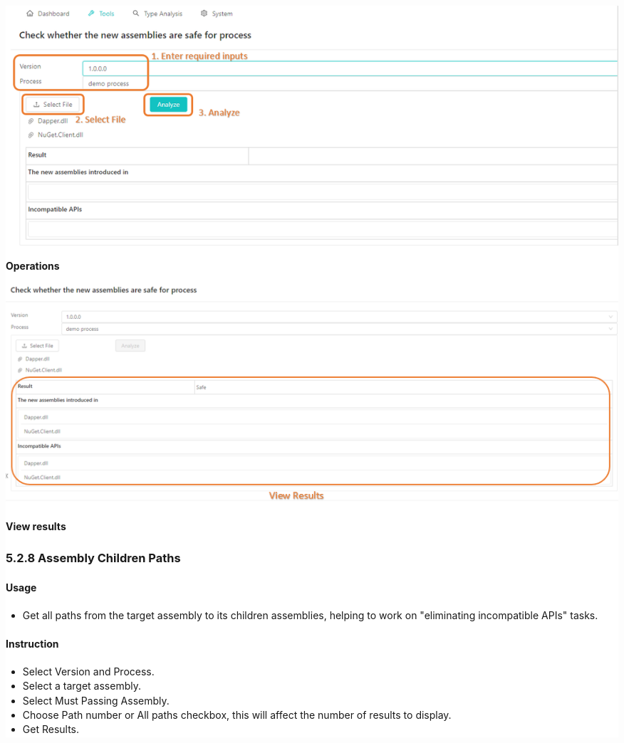 ![Operations](image/Operations.png "Operations")

**Operations**

![ViewResults](image/ViewResults.png "View results")

**View results**

### 5.2.8 Assembly Children Paths

#### Usage

- Get all paths from the target assembly to its children assemblies, helping to work on "eliminating incompatible APIs" tasks.

#### Instruction

- Select Version and Process.
- Select a target assembly.
- Select Must Passing Assembly.
- Choose Path number or All paths checkbox, this will affect the number of results to display.
- Get Results.
